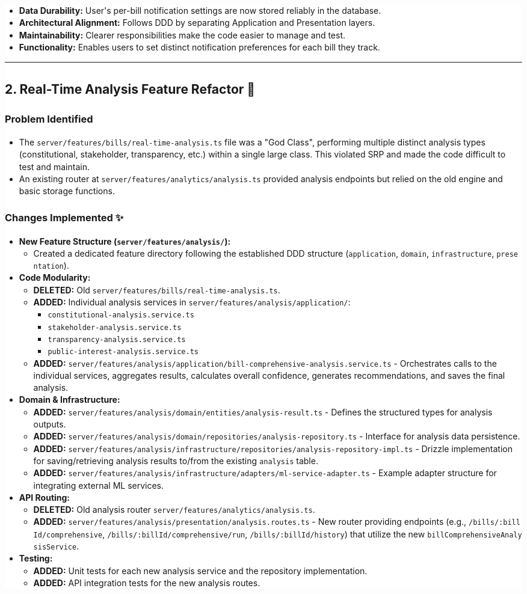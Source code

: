 * **Data Durability:** User's per-bill notification settings are now stored reliably in the database.
* **Architectural Alignment:** Follows DDD by separating Application and Presentation layers.
* **Maintainability:** Clearer responsibilities make the code easier to manage and test.
* **Functionality:** Enables users to set distinct notification preferences for each bill they track.

---

## 2. Real-Time Analysis Feature Refactor 🔬

### Problem Identified

* The `server/features/bills/real-time-analysis.ts` file was a "God Class", performing multiple distinct analysis types (constitutional, stakeholder, transparency, etc.) within a single large class. This violated SRP and made the code difficult to test and maintain.
* An existing router at `server/features/analytics/analysis.ts` provided analysis endpoints but relied on the old engine and basic storage functions.

### Changes Implemented ✨

* **New Feature Structure (`server/features/analysis/`):**
    * Created a dedicated feature directory following the established DDD structure (`application`, `domain`, `infrastructure`, `presentation`).
* **Code Modularity:**
    * **DELETED:** Old `server/features/bills/real-time-analysis.ts`.
    * **ADDED:** Individual analysis services in `server/features/analysis/application/`:
        * `constitutional-analysis.service.ts`
        * `stakeholder-analysis.service.ts`
        * `transparency-analysis.service.ts`
        * `public-interest-analysis.service.ts`
    * **ADDED:** `server/features/analysis/application/bill-comprehensive-analysis.service.ts` - Orchestrates calls to the individual services, aggregates results, calculates overall confidence, generates recommendations, and saves the final analysis.
* **Domain & Infrastructure:**
    * **ADDED:** `server/features/analysis/domain/entities/analysis-result.ts` - Defines the structured types for analysis outputs.
    * **ADDED:** `server/features/analysis/domain/repositories/analysis-repository.ts` - Interface for analysis data persistence.
    * **ADDED:** `server/features/analysis/infrastructure/repositories/analysis-repository-impl.ts` - Drizzle implementation for saving/retrieving analysis results to/from the existing `analysis` table.
    * **ADDED:** `server/features/analysis/infrastructure/adapters/ml-service-adapter.ts` - Example adapter structure for integrating external ML services.
* **API Routing:**
    * **DELETED:** Old analysis router `server/features/analytics/analysis.ts`.
    * **ADDED:** `server/features/analysis/presentation/analysis.routes.ts` - New router providing endpoints (e.g., `/bills/:billId/comprehensive`, `/bills/:billId/comprehensive/run`, `/bills/:billId/history`) that utilize the new `billComprehensiveAnalysisService`.
* **Testing:**
    * **ADDED:** Unit tests for each new analysis service and the repository implementation.
    * **ADDED:** API integration tests for the new analysis routes.
